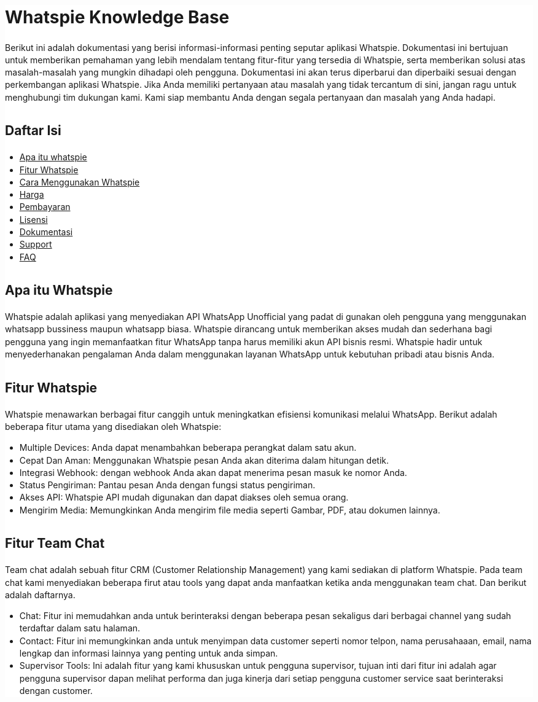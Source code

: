 # Whatspie Knowledge Base
Berikut ini adalah dokumentasi yang berisi informasi-informasi penting seputar aplikasi Whatspie. Dokumentasi ini bertujuan untuk memberikan pemahaman yang lebih mendalam tentang fitur-fitur yang tersedia di Whatspie, serta memberikan solusi atas masalah-masalah yang mungkin dihadapi oleh pengguna. Dokumentasi ini akan terus diperbarui dan diperbaiki sesuai dengan perkembangan aplikasi Whatspie. Jika Anda memiliki pertanyaan atau masalah yang tidak tercantum di sini, jangan ragu untuk menghubungi tim dukungan kami. Kami siap membantu Anda dengan segala pertanyaan dan masalah yang Anda hadapi.

## Daftar Isi
- [Apa itu whatspie](#apa-itu-whatspie)
- [Fitur Whatspie](#fitur-whatspie)
- [Cara Menggunakan Whatspie](#cara-menggunakan-whatspie)
- [Harga](#harga)
- [Pembayaran](#pembayaran)
- [Lisensi](#lisensi)
- [Dokumentasi](#dokumentasi)
- [Support](#support)
- [FAQ](#faq)

## Apa itu Whatspie
Whatspie adalah aplikasi yang menyediakan API WhatsApp Unofficial yang padat di gunakan oleh pengguna yang menggunakan whatsapp bussiness maupun whatsapp biasa. Whatspie dirancang untuk memberikan akses mudah dan sederhana bagi pengguna yang ingin memanfaatkan fitur WhatsApp tanpa harus memiliki akun API bisnis resmi. Whatspie hadir untuk menyederhanakan pengalaman Anda dalam menggunakan layanan WhatsApp untuk kebutuhan pribadi atau bisnis Anda.

## Fitur Whatspie
Whatspie menawarkan berbagai fitur canggih untuk meningkatkan efisiensi komunikasi melalui WhatsApp. Berikut adalah beberapa fitur utama yang disediakan oleh Whatspie:
- Multiple Devices: Anda dapat menambahkan beberapa perangkat dalam satu akun.
- Cepat Dan Aman: Menggunakan Whatspie pesan Anda akan diterima dalam hitungan detik.
- Integrasi Webhook: dengan webhook Anda akan dapat menerima pesan masuk ke nomor Anda.
- Status Pengiriman: Pantau pesan Anda dengan fungsi status pengiriman.
- Akses API: Whatspie API mudah digunakan dan dapat diakses oleh semua orang.
- Mengirim Media: Memungkinkan Anda mengirim file media seperti Gambar, PDF, atau dokumen lainnya.

## Fitur Team Chat
Team chat adalah sebuah fitur CRM (Customer Relationship Management) yang kami sediakan di platform Whatspie. Pada team chat kami menyediakan beberapa firut atau tools yang dapat anda manfaatkan ketika anda menggunakan team chat. Dan berikut adalah daftarnya.
- Chat: Fitur ini memudahkan anda untuk berinteraksi dengan beberapa pesan sekaligus dari berbagai channel yang sudah terdaftar dalam satu halaman.
- Contact: Fitur ini memungkinkan anda untuk menyimpan data customer seperti nomor telpon, nama perusahaaan, email, nama lengkap dan informasi lainnya yang penting untuk anda simpan.
- Supervisor Tools: Ini adalah fitur yang kami khususkan untuk pengguna supervisor, tujuan inti dari fitur ini adalah agar pengguna supervisor dapan melihat performa dan juga kinerja dari setiap pengguna customer service saat berinteraksi dengan customer.
